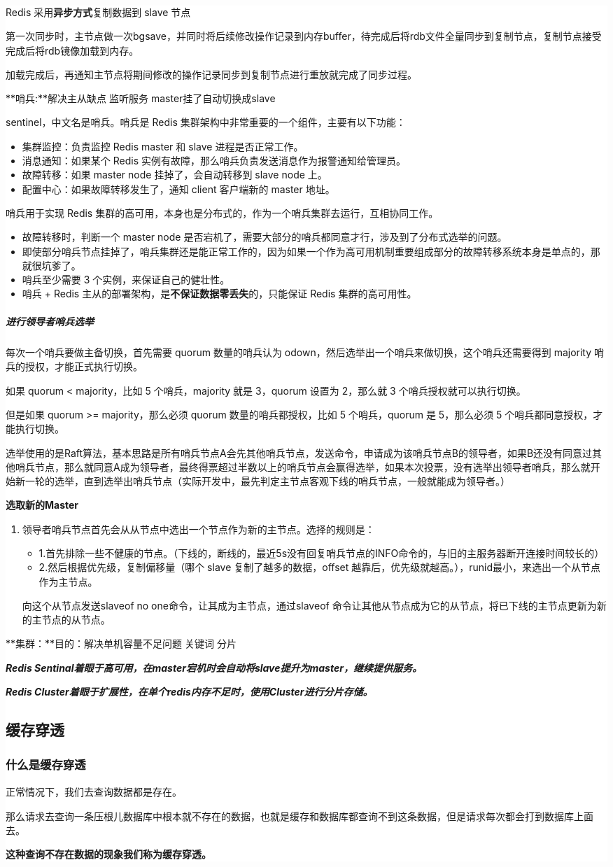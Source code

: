 Redis 采用**异步方式**复制数据到 slave 节点

第一次同步时，主节点做一次bgsave，并同时将后续修改操作记录到内存buffer，待完成后将rdb文件全量同步到复制节点，复制节点接受完成后将rdb镜像加载到内存。

加载完成后，再通知主节点将期间修改的操作记录同步到复制节点进行重放就完成了同步过程。



**哨兵:**解决主从缺点 监听服务 master挂了自动切换成slave  

sentinel，中文名是哨兵。哨兵是 Redis 集群架构中非常重要的一个组件，主要有以下功能：

- 集群监控：负责监控 Redis master 和 slave 进程是否正常工作。
- 消息通知：如果某个 Redis 实例有故障，那么哨兵负责发送消息作为报警通知给管理员。
- 故障转移：如果 master node 挂掉了，会自动转移到 slave node 上。
- 配置中心：如果故障转移发生了，通知 client 客户端新的 master 地址。

哨兵用于实现 Redis 集群的高可用，本身也是分布式的，作为一个哨兵集群去运行，互相协同工作。

- 故障转移时，判断一个 master node 是否宕机了，需要大部分的哨兵都同意才行，涉及到了分布式选举的问题。
- 即使部分哨兵节点挂掉了，哨兵集群还是能正常工作的，因为如果一个作为高可用机制重要组成部分的故障转移系统本身是单点的，那就很坑爹了。
- 哨兵至少需要 3 个实例，来保证自己的健壮性。
- 哨兵 + Redis 主从的部署架构，是**不保证数据零丢失**的，只能保证 Redis 集群的高可用性。

##### 进行领导者哨兵选举

每次一个哨兵要做主备切换，首先需要 quorum 数量的哨兵认为 odown，然后选举出一个哨兵来做切换，这个哨兵还需要得到 majority 哨兵的授权，才能正式执行切换。

如果 quorum < majority，比如 5 个哨兵，majority 就是 3，quorum 设置为 2，那么就 3 个哨兵授权就可以执行切换。

但是如果 quorum >= majority，那么必须 quorum 数量的哨兵都授权，比如 5 个哨兵，quorum 是 5，那么必须 5 个哨兵都同意授权，才能执行切换。

选举使用的是Raft算法，基本思路是所有哨兵节点A会先其他哨兵节点，发送命令，申请成为该哨兵节点B的领导者，如果B还没有同意过其他哨兵节点，那么就同意A成为领导者，最终得票超过半数以上的哨兵节点会赢得选举，如果本次投票，没有选举出领导者哨兵，那么就开始新一轮的选举，直到选举出哨兵节点（实际开发中，最先判定主节点客观下线的哨兵节点，一般就能成为领导者。）

**选取新的Master**

1. 领导者哨兵节点首先会从从节点中选出一个节点作为新的主节点。选择的规则是：

   - 1.首先排除一些不健康的节点。（下线的，断线的，最近5s没有回复哨兵节点的INFO命令的，与旧的主服务器断开连接时间较长的）
   - 2.然后根据优先级，复制偏移量（哪个 slave 复制了越多的数据，offset 越靠后，优先级就越高。），runid最小，来选出一个从节点作为主节点。

   向这个从节点发送slaveof no one命令，让其成为主节点，通过slaveof 命令让其他从节点成为它的从节点，将已下线的主节点更新为新的主节点的从节点。

**集群：**目的：解决单机容量不足问题 关键词 分片

***Redis Sentinal着眼于高可用，在master宕机时会自动将slave提升为master，继续提供服务。***

***Redis Cluster着眼于扩展性，在单个redis内存不足时，使用Cluster进行分片存储。***

## 缓存穿透

### 什么是缓存穿透

正常情况下，我们去查询数据都是存在。

那么请求去查询一条压根儿数据库中根本就不存在的数据，也就是缓存和数据库都查询不到这条数据，但是请求每次都会打到数据库上面去。

**这种查询不存在数据的现象我们称为缓存穿透。**


